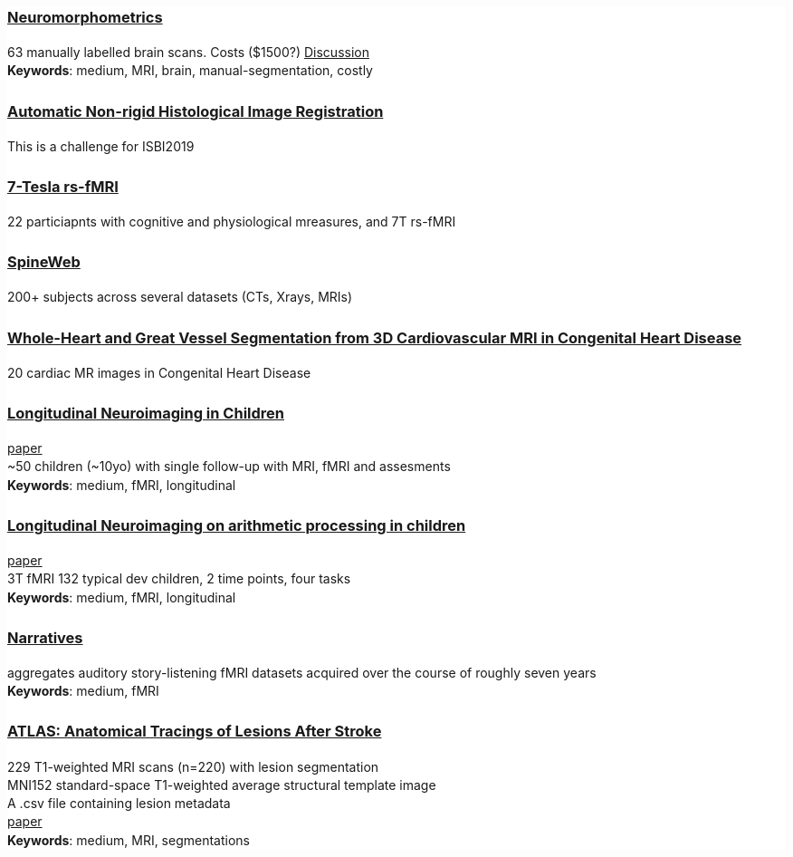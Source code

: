 ### [Neuromorphometrics](http://www.neuromorphometrics.com/?page_id=23#academic)
63 manually labelled brain scans.
Costs ($1500?)
[Discussion](https://www.nitrc.org/forum/message.php?msg_id=8792)  
**Keywords**: medium, MRI, brain, manual-segmentation, costly

### [Automatic Non-rigid Histological Image Registration](https://anhir.grand-challenge.org)
This is a challenge for ISBI2019  

### [7-Tesla rs-fMRI](http://academictorrents.com/details/5fc2f273123336ee34b9ea635ef8440377a42888)
22 particiapnts with cognitive and physiological mreasures, and 7T rs-fMRI  

### [SpineWeb](http://spineweb.digitalimaginggroup.ca/)
200+ subjects across several datasets (CTs, Xrays, MRIs)  

### [Whole-Heart and Great Vessel Segmentation from 3D Cardiovascular MRI in Congenital Heart Disease](http://segchd.csail.mit.edu/data.html)
20 cardiac MR images in Congenital Heart Disease  

### [Longitudinal Neuroimaging in Children](https://openneuro.org/datasets/ds001894/)
[paper](https://www.nature.com/articles/s41597-019-0338-5)  
~50 children (~10yo) with single follow-up with MRI, fMRI and assesments  
**Keywords**: medium, fMRI, longitudinal

### [Longitudinal Neuroimaging on arithmetic processing in children](https://openneuro.org/datasets/ds001486)  
[paper](https://www.nature.com/articles/sdata201940)  
3T fMRI 132 typical dev children, 2 time points, four tasks  
**Keywords**: medium, fMRI, longitudinal

### [Narratives](https://openneuro.org/datasets/ds002245/versions/1.0.2)  
aggregates auditory story-listening fMRI datasets acquired over the course of roughly seven years  
**Keywords**: medium, fMRI  

### [ATLAS: Anatomical Tracings of Lesions After Stroke](http://fcon_1000.projects.nitrc.org/indi/retro/atlas.html)
229 T1-weighted MRI scans (n=220) with lesion segmentation  
MNI152 standard-space T1-weighted average structural template image  
A .csv file containing lesion metadata  
[paper](https://www.nature.com/articles/sdata201811)  
**Keywords**: medium, MRI, segmentations  

